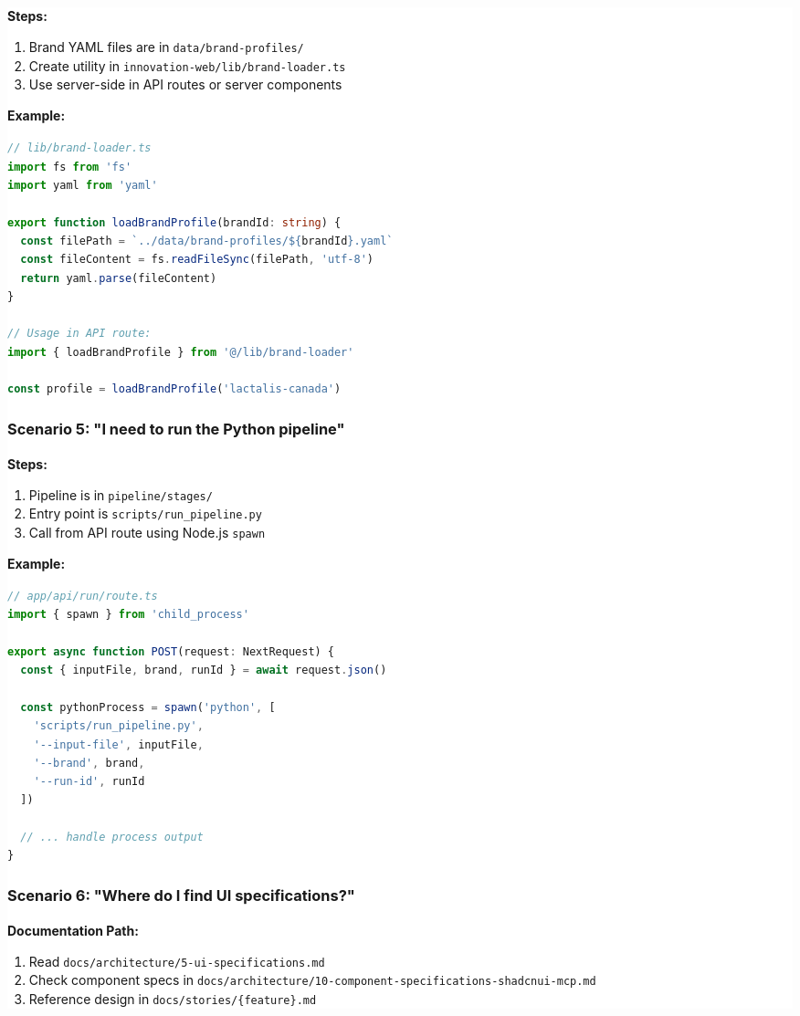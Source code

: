 **Steps:**
1. Brand YAML files are in `data/brand-profiles/`
2. Create utility in `innovation-web/lib/brand-loader.ts`
3. Use server-side in API routes or server components

**Example:**
```typescript
// lib/brand-loader.ts
import fs from 'fs'
import yaml from 'yaml'

export function loadBrandProfile(brandId: string) {
  const filePath = `../data/brand-profiles/${brandId}.yaml`
  const fileContent = fs.readFileSync(filePath, 'utf-8')
  return yaml.parse(fileContent)
}

// Usage in API route:
import { loadBrandProfile } from '@/lib/brand-loader'

const profile = loadBrandProfile('lactalis-canada')
```

### Scenario 5: "I need to run the Python pipeline"

**Steps:**
1. Pipeline is in `pipeline/stages/`
2. Entry point is `scripts/run_pipeline.py`
3. Call from API route using Node.js `spawn`

**Example:**
```typescript
// app/api/run/route.ts
import { spawn } from 'child_process'

export async function POST(request: NextRequest) {
  const { inputFile, brand, runId } = await request.json()

  const pythonProcess = spawn('python', [
    'scripts/run_pipeline.py',
    '--input-file', inputFile,
    '--brand', brand,
    '--run-id', runId
  ])

  // ... handle process output
}
```

### Scenario 6: "Where do I find UI specifications?"

**Documentation Path:**
1. Read `docs/architecture/5-ui-specifications.md`
2. Check component specs in `docs/architecture/10-component-specifications-shadcnui-mcp.md`
3. Reference design in `docs/stories/{feature}.md`

